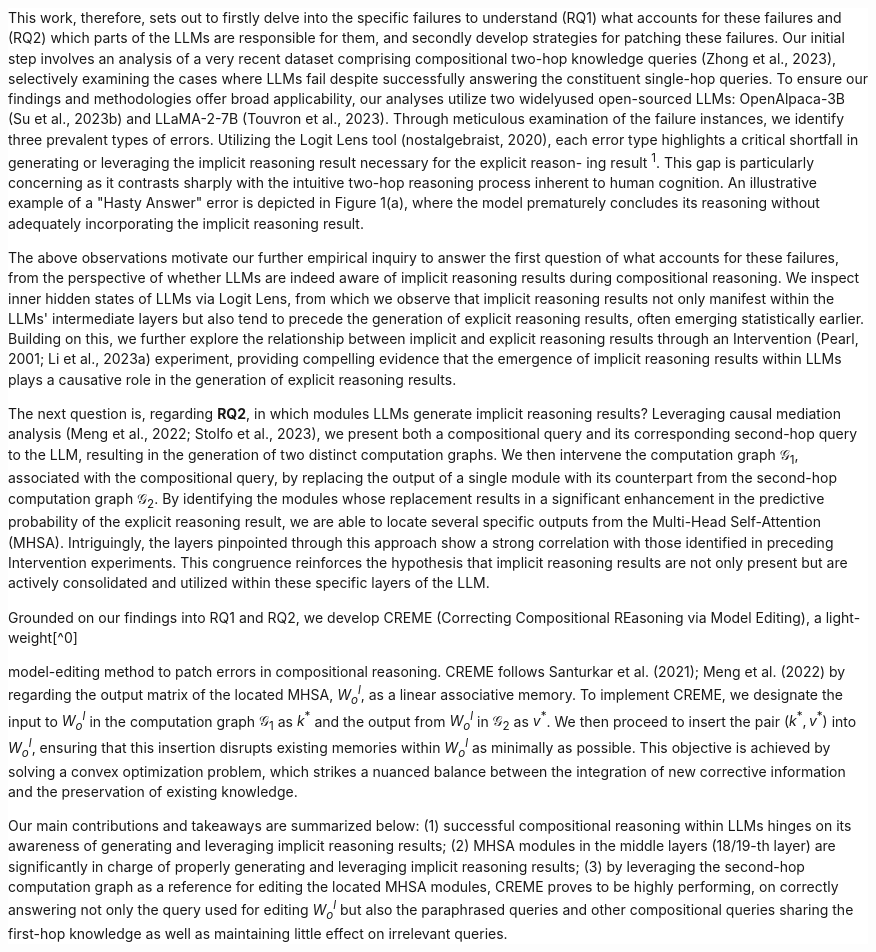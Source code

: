 This work, therefore, sets out to firstly delve into the specific failures to understand (RQ1) what accounts for these failures and (RQ2) which parts of the LLMs are responsible for them, and secondly develop strategies for patching these failures. Our initial step involves an analysis of a very recent dataset comprising compositional two-hop knowledge queries (Zhong et al., 2023), selectively examining the cases where LLMs fail despite successfully answering the constituent single-hop queries. To ensure our findings and methodologies offer broad applicability, our analyses utilize two widelyused open-sourced LLMs: OpenAlpaca-3B (Su et al., 2023b) and LLaMA-2-7B (Touvron et al., 2023). Through meticulous examination of the failure instances, we identify three prevalent types of errors. Utilizing the Logit Lens tool (nostalgebraist, 2020), each error type highlights a critical shortfall in generating or leveraging the implicit reasoning result necessary for the explicit reason-
ing result ${ }^{1}$. This gap is particularly concerning as it contrasts sharply with the intuitive two-hop reasoning process inherent to human cognition. An illustrative example of a "Hasty Answer" error is depicted in Figure 1(a), where the model prematurely concludes its reasoning without adequately incorporating the implicit reasoning result.

The above observations motivate our further empirical inquiry to answer the first question of what accounts for these failures, from the perspective of whether LLMs are indeed aware of implicit reasoning results during compositional reasoning. We inspect inner hidden states of LLMs via Logit Lens, from which we observe that implicit reasoning results not only manifest within the LLMs' intermediate layers but also tend to precede the generation of explicit reasoning results, often emerging statistically earlier. Building on this, we further explore the relationship between implicit and explicit reasoning results through an Intervention (Pearl, 2001; Li et al., 2023a) experiment, providing compelling evidence that the emergence of implicit reasoning results within LLMs plays a causative role in the generation of explicit reasoning results.

The next question is, regarding $\mathbf{R Q 2}$, in which modules LLMs generate implicit reasoning results? Leveraging causal mediation analysis (Meng et al., 2022; Stolfo et al., 2023), we present both a compositional query and its corresponding second-hop query to the LLM, resulting in the generation of two distinct computation graphs. We then intervene the computation graph $\mathcal{G}_{1}$, associated with the compositional query, by replacing the output of a single module with its counterpart from the second-hop computation graph $\mathcal{G}_{2}$. By identifying the modules whose replacement results in a significant enhancement in the predictive probability of the explicit reasoning result, we are able to locate several specific outputs from the Multi-Head Self-Attention (MHSA). Intriguingly, the layers pinpointed through this approach show a strong correlation with those identified in preceding Intervention experiments. This congruence reinforces the hypothesis that implicit reasoning results are not only present but are actively consolidated and utilized within these specific layers of the LLM.

Grounded on our findings into RQ1 and RQ2, we develop CREME (Correcting Compositional REasoning via Model Editing), a light-weight[^0]

model-editing method to patch errors in compositional reasoning. CREME follows Santurkar et al. (2021); Meng et al. (2022) by regarding the output matrix of the located MHSA, $W_{o}^{l}$, as a linear associative memory. To implement CREME, we designate the input to $W_{o}^{l}$ in the computation graph $\mathcal{G}_{1}$ as $k^{*}$ and the output from $W_{o}^{l}$ in $\mathcal{G}_{2}$ as $v^{*}$. We then proceed to insert the pair $\left(k^{*}, v^{*}\right)$ into $W_{o}^{l}$, ensuring that this insertion disrupts existing memories within $W_{o}^{l}$ as minimally as possible. This objective is achieved by solving a convex optimization problem, which strikes a nuanced balance between the integration of new corrective information and the preservation of existing knowledge.

Our main contributions and takeaways are summarized below: (1) successful compositional reasoning within LLMs hinges on its awareness of generating and leveraging implicit reasoning results; (2) MHSA modules in the middle layers (18/19-th layer) are significantly in charge of properly generating and leveraging implicit reasoning results; (3) by leveraging the second-hop computation graph as a reference for editing the located MHSA modules, CREME proves to be highly performing, on correctly answering not only the query used for editing $W_{o}^{l}$ but also the paraphrased queries and other compositional queries sharing the first-hop knowledge as well as maintaining little effect on irrelevant queries.
